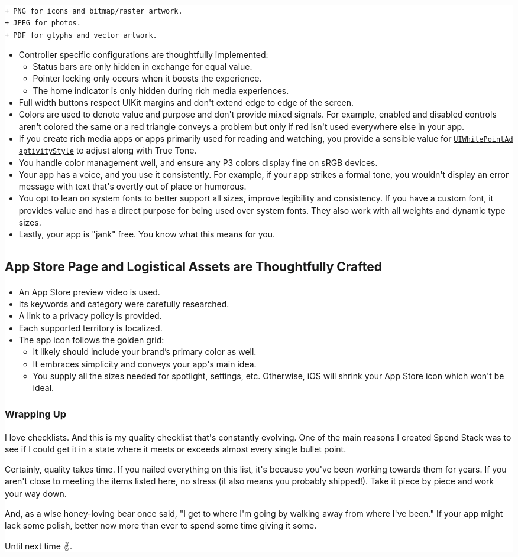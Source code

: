     + PNG for icons and bitmap/raster artwork.
    + JPEG for photos.
    + PDF for glyphs and vector artwork.
- Controller specific configurations are thoughtfully implemented:
    + Status bars are only hidden in exchange for equal value.
    + Pointer locking only occurs when it boosts the experience.
    + The home indicator is only hidden during rich media experiences.
- Full width buttons respect UIKit margins and don't extend edge to edge of the screen.
- Colors are used to denote value and purpose and don't provide mixed signals. For example, enabled and disabled controls aren't colored the same or a red triangle conveys a problem but only if red isn't used everywhere else in your app.
- If you create rich media apps or apps primarily used for reading and watching, you provide a sensible value for [`UIWhitePointAdaptivityStyle`][26] to adjust along with True Tone.
- You handle color management well, and ensure any P3 colors display fine on sRGB devices.
- Your app has a voice, and you use it consistently. For example, if your app strikes a formal tone, you wouldn't display an error message with text that's overtly out of place or humorous. 
- You opt to lean on system fonts to better support all sizes, improve legibility and consistency. If you have a custom font, it provides value and has a direct purpose for being used over system fonts. They also work with all weights and dynamic type sizes.
- Lastly, your app is "jank" free. You know what this means for you.

## App Store Page and Logistical Assets are Thoughtfully Crafted
- An App Store preview video is used.
- Its keywords and category were carefully researched.
- A link to a privacy policy is provided.
- Each supported territory is localized.
- The app icon follows the golden grid:
    - It likely should include your brand’s primary color as well.
    - It embraces simplicity and conveys your app's main idea.
    - You supply all the sizes needed for spotlight, settings, etc. Otherwise, iOS will shrink your App Store icon which won't be ideal.

### Wrapping Up
I love checklists. And this is my quality checklist that's constantly evolving. One of the main reasons I created Spend Stack was to see if I could get it in a state where it meets or exceeds almost every single bullet point. 

Certainly, quality takes time. If you nailed everything on this list, it's because you've been working towards them for years. If you aren't close to meeting the items listed here, no stress (it also means you probably shipped!). Take it piece by piece and work your way down.

And, as a wise honey-loving bear once said, "I get to where I'm going by walking away from where I've been." If your app might lack some polish, better now more than ever to spend some time giving it some.

Until next time ✌️.

[1]: https://developer.apple.com/documentation/objectivec/nsobject/3197989-accessibilityuserinputlabels?language=swift
[2]: https://developer.apple.com/library/archive/featuredarticles/ViewControllerPGforiPhoneOS/SupportingAccessibility.html
[3]: https://developer.apple.com/documentation/objectivec/nsobject/1615091-accessibilityperformescape
[4]: https://developer.apple.com/documentation/objectivec/nsobject/1615137-accessibilityperformmagictap
[5]: https://developer.apple.com/documentation/objectivec/nsobject/1615161-accessibilityscroll
[6]: https://developer.apple.com/documentation/objectivec/nsobject/1615076-accessibilityincrement
[7]: https://developer.apple.com/documentation/objectivec/nsobject/1615169-accessibilitydecrement
[8]: https://developer.apple.com/library/archive/featuredarticles/ViewControllerPGforiPhoneOS/SupportingAccessibility.html#//apple_ref/doc/uid/TP40007457-CH12-SW1
[9]: https://developer.apple.com/videos/play/wwdc2018/241/
[10]: https://developer.apple.com/documentation/linkpresentation/lplinkview
[11]: https://developer.apple.com/library/archive/documentation/General/Conceptual/AppSearch/WebContent.html#//apple_ref/doc/uid/TP40016308-CH8-SW1
[12]: https://developer.apple.com/library/content/documentation/Cocoa/Conceptual/UndoArchitecture/UndoArchitecture.html
[13]: https://developer.apple.com/documentation/uikit/uiviewcontroller/restoring_your_app_s_state
[14]: https://recoursive.com/2019/02/22/preflight_universal_links/
[15]: https://gist.github.com/smileyborg/ec4812c146f575cd006d98d681108ba8
[16]: https://developer.apple.com/documentation/usernotifications/unnotificationcategory/2873736-hiddenpreviewsbodyplaceholder
[17]: https://developer.apple.com/documentation/backgroundtasks/
[18]: https://developer.apple.com/documentation/uikit/uitableviewdelegate/3183943-tableview?language=objc
[19]: https://developer.apple.com/documentation/uikit/uisearchtextfield
[20]: https://developer.apple.com/documentation/uikit/uiprogressview
[21]: https://developer.apple.com/design/human-interface-guidelines/ios/user-interaction/apple-pencil/
[22]: https://developer.apple.com/documentation/security/password_autofill/
[23]: https://developer.apple.com/documentation/localauthentication/labiometrytype
[24]: https://developer.apple.com/documentation/uikit/uiviewcontroller/2887512-preferredscreenedgesdeferringsys
[25]: https://sarunw.com/posts/what-is-backindicatortransitionmaskimage/?utm_campaign=iOS%2BDev%2BWeekly&utm_medium=web&utm_source=iOS%2BDev%2BWeekly%2BIssue%2B460
[26]: https://developer.apple.com/documentation/bundleresources/information_property_list/uiwhitepointadaptivitystyle
[27]: https://developer.apple.com/documentation/objectivec/nsobject/2891001-accessibilitydragsourcedescripto
[28]: https://developer.apple.com/documentation/objectivec/nsobject/2891048-accessibilitydroppointdescriptor
[29]: https://developer.apple.com/documentation/uikit/uiaccessibilitycustomrotor
[30]: https://developer.apple.com/documentation/objectivec/nsobject/3197989-accessibilityuserinputlabels?language=objc
[31]: https://gist.github.com/DreamingInBinary/0ccd49e3578c5ae1ebb20632c6c3af73

[32]: https://developer.apple.com/documentation/uikit/uicollectionview/3573920-selectionfollowsfocus
[33]: https://developer.apple.com/documentation/avfoundation/media_playback_and_selection/adding_subtitles_and_alternative_audio_tracks
[34]: https://developer.apple.com/documentation/uikit/uiaccessibilityelement